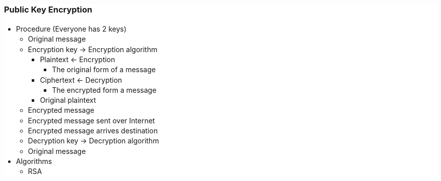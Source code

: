 
### Public Key Encryption
- Procedure (Everyone has 2 keys)
	- Original message
	- Encryption key -> Encryption algorithm
		- Plaintext <- Encryption
			- The original form of a message
		- Ciphertext <- Decryption
			- The encrypted form a message
		- Original plaintext
	- Encrypted message
	- Encrypted message sent over Internet
	- Encrypted message arrives destination
	- Decryption key -> Decryption algorithm
	- Original message
- Algorithms
	- RSA
